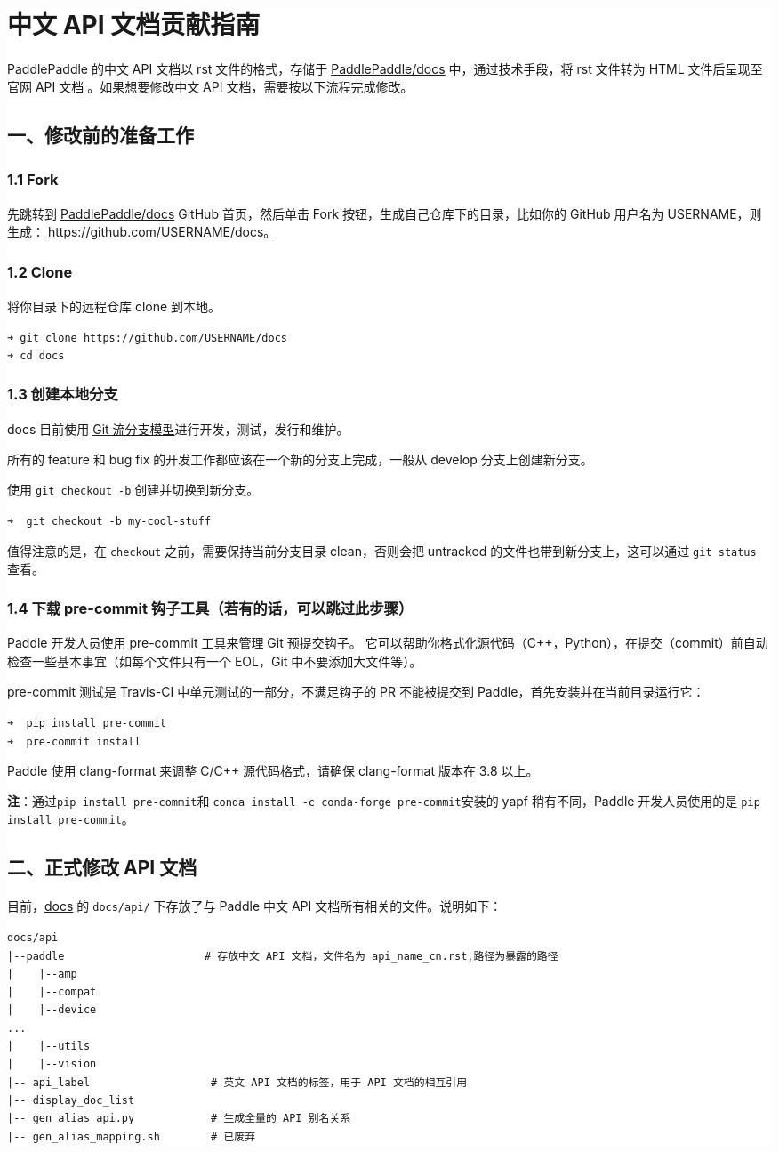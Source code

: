 # 中文 API 文档贡献指南


PaddlePaddle 的中文 API 文档以 rst 文件的格式，存储于 [PaddlePaddle/docs](https://github.com/PaddlePaddle/docs) 中，通过技术手段，将 rst 文件转为 HTML 文件后呈现至[官网 API 文档](https://www.paddlepaddle.org.cn/documentation/docs/zh/api/index_cn.html) 。如果想要修改中文 API 文档，需要按以下流程完成修改。


## 一、修改前的准备工作

### 1.1 Fork
先跳转到  [PaddlePaddle/docs](https://github.com/PaddlePaddle/docs) GitHub 首页，然后单击 Fork 按钮，生成自己仓库下的目录，比如你的 GitHub 用户名为 USERNAME，则生成： https://github.com/USERNAME/docs。

### 1.2 Clone
将你目录下的远程仓库 clone 到本地。
```
➜ git clone https://github.com/USERNAME/docs
➜ cd docs
```

### 1.3 创建本地分支

docs 目前使用 [Git 流分支模型](https://nvie.com/posts/a-successful-git-branching-model/)进行开发，测试，发行和维护。

所有的 feature 和 bug fix 的开发工作都应该在一个新的分支上完成，一般从 develop 分支上创建新分支。

使用 ``git checkout -b`` 创建并切换到新分支。

```
➜  git checkout -b my-cool-stuff
```
值得注意的是，在 ``checkout`` 之前，需要保持当前分支目录 clean，否则会把 untracked 的文件也带到新分支上，这可以通过 ``git status`` 查看。

### 1.4 下载 pre-commit 钩子工具（若有的话，可以跳过此步骤）

Paddle 开发人员使用 [pre-commit](https://pre-commit.com/) 工具来管理 Git 预提交钩子。 它可以帮助你格式化源代码（C++，Python），在提交（commit）前自动检查一些基本事宜（如每个文件只有一个 EOL，Git 中不要添加大文件等）。

pre-commit 测试是 Travis-CI 中单元测试的一部分，不满足钩子的 PR 不能被提交到 Paddle，首先安装并在当前目录运行它：

```
➜  pip install pre-commit
➜  pre-commit install
```

Paddle 使用 clang-format 来调整 C/C++ 源代码格式，请确保 clang-format 版本在 3.8 以上。

**注**：通过``pip install pre-commit``和 ``conda install -c conda-forge pre-commit``安装的 yapf 稍有不同，Paddle 开发人员使用的是 ``pip install pre-commit``。

## 二、正式修改 API 文档

目前，[docs](https://github.com/PaddlePaddle/docs) 的 `docs/api/` 下存放了与 Paddle 中文 API 文档所有相关的文件。说明如下：
```
docs/api
|--paddle                      # 存放中文 API 文档，文件名为 api_name_cn.rst,路径为暴露的路径
|    |--amp
|    |--compat
|    |--device
...
|    |--utils
|    |--vision
|-- api_label                   # 英文 API 文档的标签，用于 API 文档的相互引用
|-- display_doc_list
|-- gen_alias_api.py            # 生成全量的 API 别名关系
|-- gen_alias_mapping.sh        # 已废弃
```